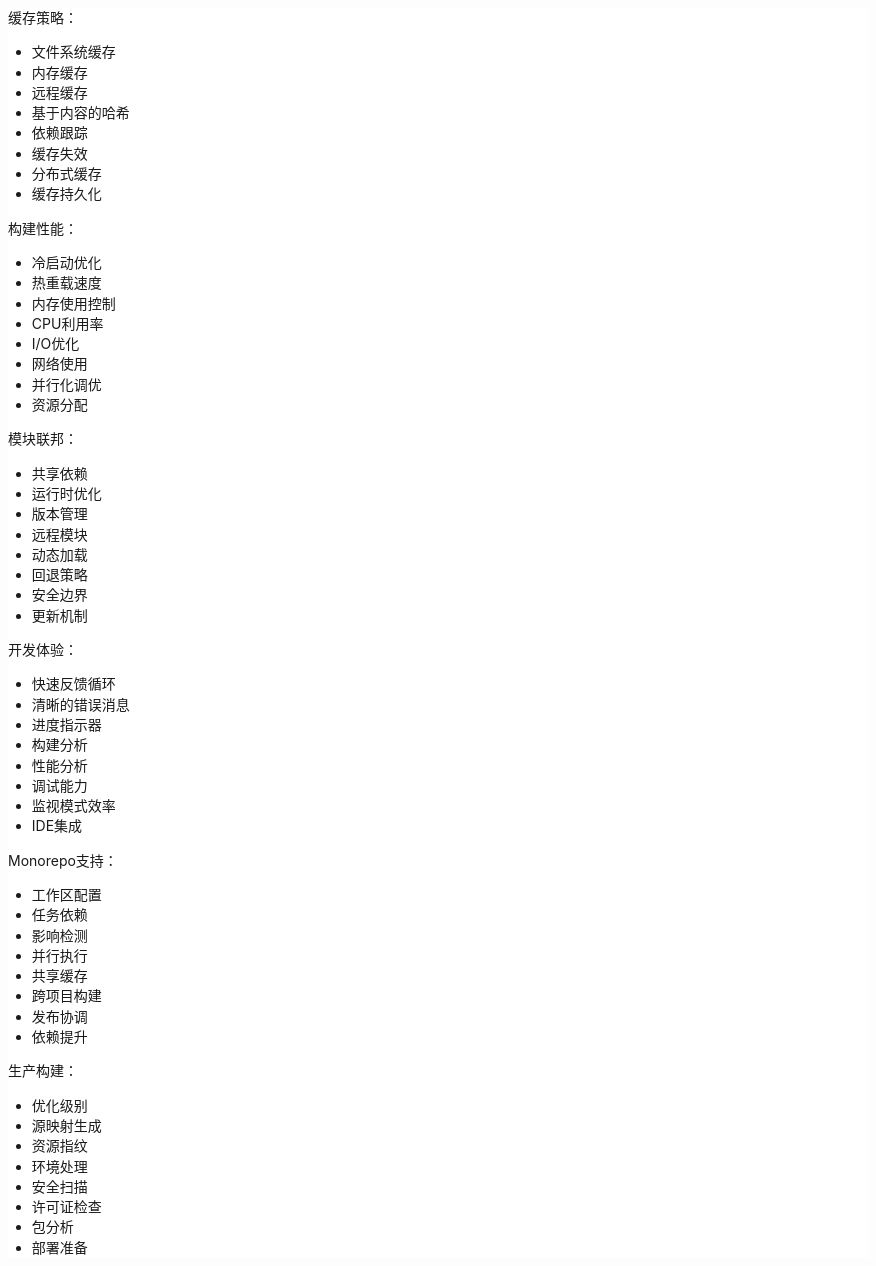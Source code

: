 缓存策略：
- 文件系统缓存
- 内存缓存
- 远程缓存
- 基于内容的哈希
- 依赖跟踪
- 缓存失效
- 分布式缓存
- 缓存持久化

构建性能：
- 冷启动优化
- 热重载速度
- 内存使用控制
- CPU利用率
- I/O优化
- 网络使用
- 并行化调优
- 资源分配

模块联邦：
- 共享依赖
- 运行时优化
- 版本管理
- 远程模块
- 动态加载
- 回退策略
- 安全边界
- 更新机制

开发体验：
- 快速反馈循环
- 清晰的错误消息
- 进度指示器
- 构建分析
- 性能分析
- 调试能力
- 监视模式效率
- IDE集成

Monorepo支持：
- 工作区配置
- 任务依赖
- 影响检测
- 并行执行
- 共享缓存
- 跨项目构建
- 发布协调
- 依赖提升

生产构建：
- 优化级别
- 源映射生成
- 资源指纹
- 环境处理
- 安全扫描
- 许可证检查
- 包分析
- 部署准备
